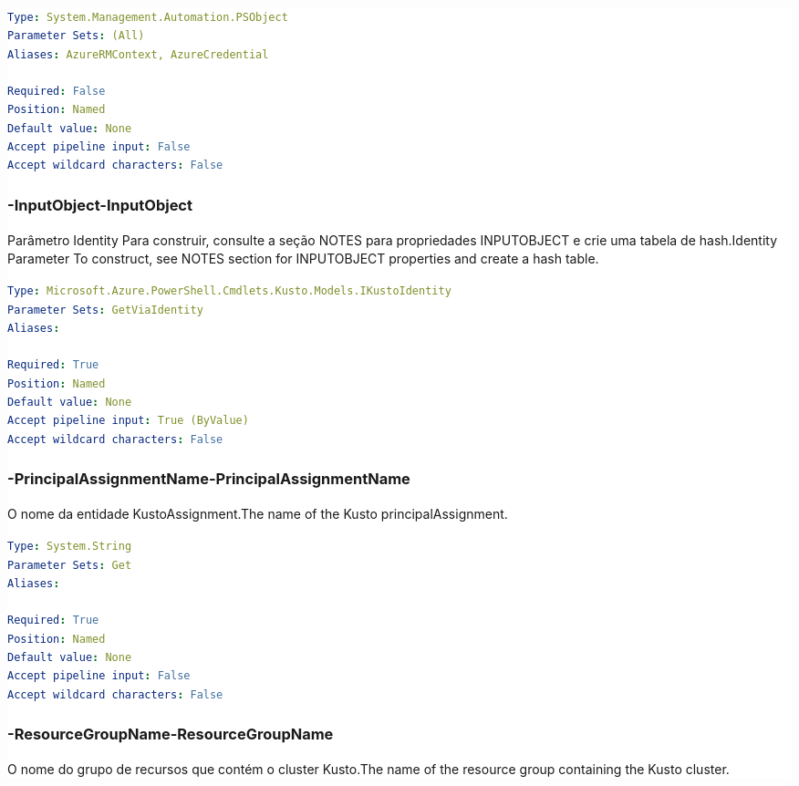 ```yaml
Type: System.Management.Automation.PSObject
Parameter Sets: (All)
Aliases: AzureRMContext, AzureCredential

Required: False
Position: Named
Default value: None
Accept pipeline input: False
Accept wildcard characters: False
```

### <span data-ttu-id="3d41b-122">-InputObject</span><span class="sxs-lookup"><span data-stu-id="3d41b-122">-InputObject</span></span>
<span data-ttu-id="3d41b-123">Parâmetro Identity Para construir, consulte a seção NOTES para propriedades INPUTOBJECT e crie uma tabela de hash.</span><span class="sxs-lookup"><span data-stu-id="3d41b-123">Identity Parameter To construct, see NOTES section for INPUTOBJECT properties and create a hash table.</span></span>

```yaml
Type: Microsoft.Azure.PowerShell.Cmdlets.Kusto.Models.IKustoIdentity
Parameter Sets: GetViaIdentity
Aliases:

Required: True
Position: Named
Default value: None
Accept pipeline input: True (ByValue)
Accept wildcard characters: False
```

### <span data-ttu-id="3d41b-124">-PrincipalAssignmentName</span><span class="sxs-lookup"><span data-stu-id="3d41b-124">-PrincipalAssignmentName</span></span>
<span data-ttu-id="3d41b-125">O nome da entidade KustoAssignment.</span><span class="sxs-lookup"><span data-stu-id="3d41b-125">The name of the Kusto principalAssignment.</span></span>

```yaml
Type: System.String
Parameter Sets: Get
Aliases:

Required: True
Position: Named
Default value: None
Accept pipeline input: False
Accept wildcard characters: False
```

### <span data-ttu-id="3d41b-126">-ResourceGroupName</span><span class="sxs-lookup"><span data-stu-id="3d41b-126">-ResourceGroupName</span></span>
<span data-ttu-id="3d41b-127">O nome do grupo de recursos que contém o cluster Kusto.</span><span class="sxs-lookup"><span data-stu-id="3d41b-127">The name of the resource group containing the Kusto cluster.</span></span>
